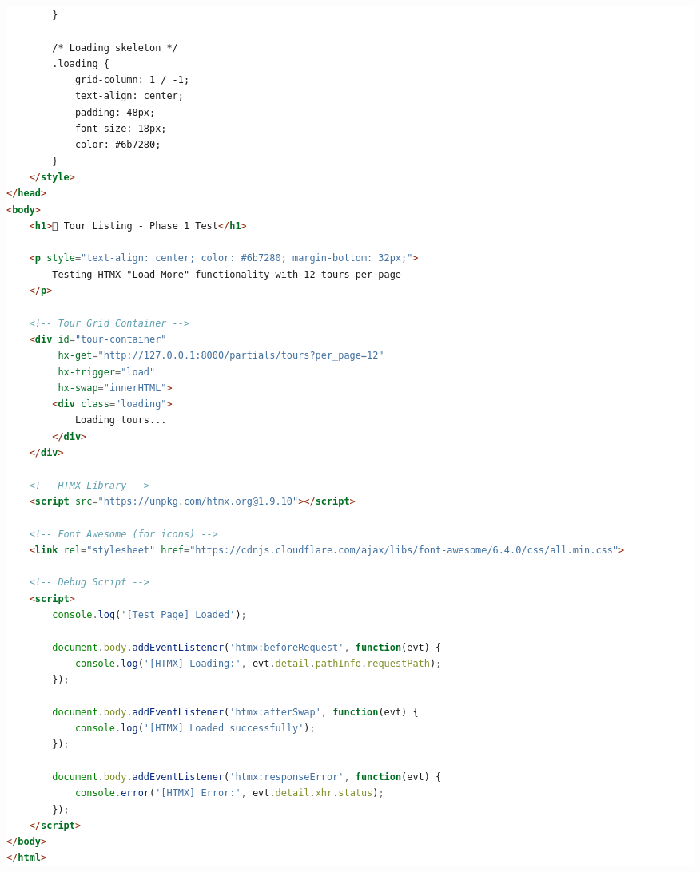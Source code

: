 ```html
        }

        /* Loading skeleton */
        .loading {
            grid-column: 1 / -1;
            text-align: center;
            padding: 48px;
            font-size: 18px;
            color: #6b7280;
        }
    </style>
</head>
<body>
    <h1>🚀 Tour Listing - Phase 1 Test</h1>

    <p style="text-align: center; color: #6b7280; margin-bottom: 32px;">
        Testing HTMX "Load More" functionality with 12 tours per page
    </p>

    <!-- Tour Grid Container -->
    <div id="tour-container"
         hx-get="http://127.0.0.1:8000/partials/tours?per_page=12"
         hx-trigger="load"
         hx-swap="innerHTML">
        <div class="loading">
            Loading tours...
        </div>
    </div>

    <!-- HTMX Library -->
    <script src="https://unpkg.com/htmx.org@1.9.10"></script>

    <!-- Font Awesome (for icons) -->
    <link rel="stylesheet" href="https://cdnjs.cloudflare.com/ajax/libs/font-awesome/6.4.0/css/all.min.css">

    <!-- Debug Script -->
    <script>
        console.log('[Test Page] Loaded');

        document.body.addEventListener('htmx:beforeRequest', function(evt) {
            console.log('[HTMX] Loading:', evt.detail.pathInfo.requestPath);
        });

        document.body.addEventListener('htmx:afterSwap', function(evt) {
            console.log('[HTMX] Loaded successfully');
        });

        document.body.addEventListener('htmx:responseError', function(evt) {
            console.error('[HTMX] Error:', evt.detail.xhr.status);
        });
    </script>
</body>
</html>
```
